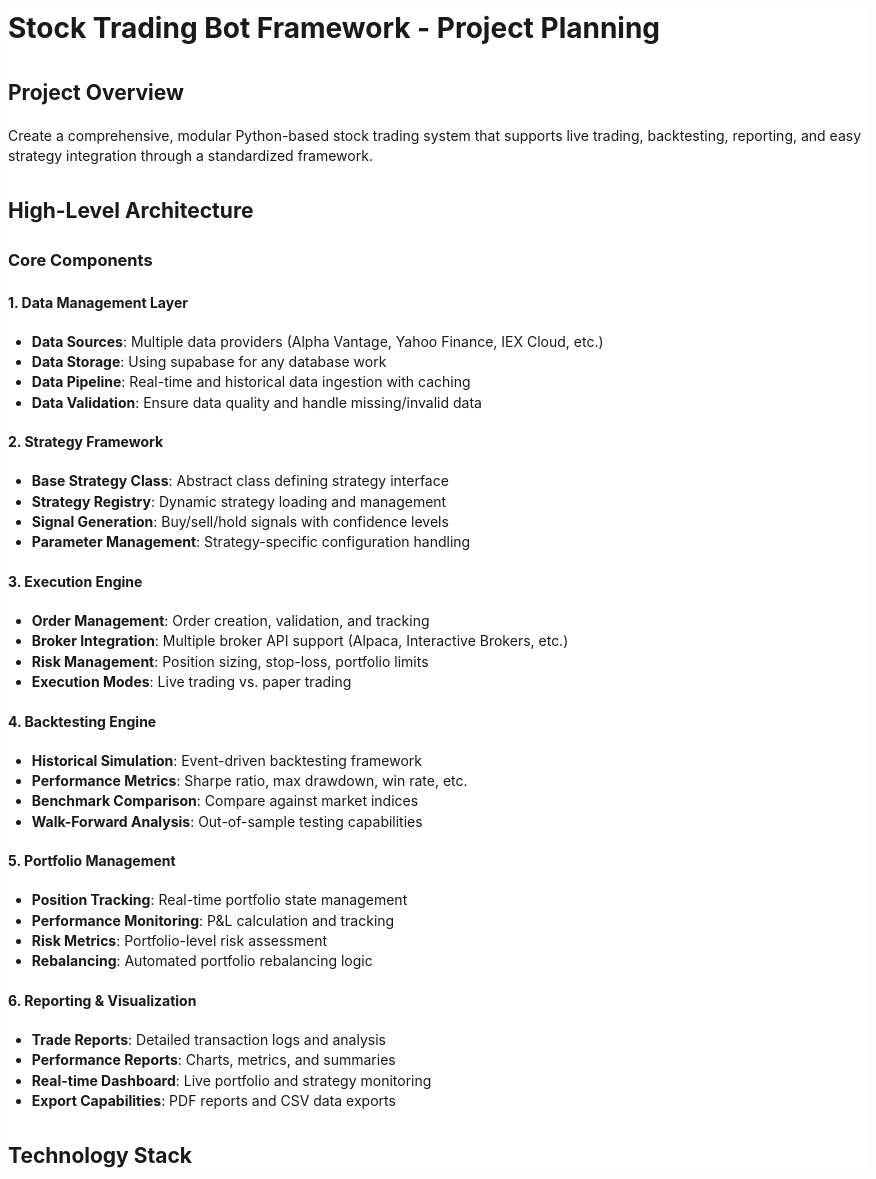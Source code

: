 # Stock Trading Bot Framework - Project Planning

## Project Overview
Create a comprehensive, modular Python-based stock trading system that supports live trading, backtesting, reporting, and easy strategy integration through a standardized framework.

## High-Level Architecture

### Core Components

#### 1. Data Management Layer
- **Data Sources**: Multiple data providers (Alpha Vantage, Yahoo Finance, IEX Cloud, etc.)
- **Data Storage**: Using supabase for any database work
- **Data Pipeline**: Real-time and historical data ingestion with caching
- **Data Validation**: Ensure data quality and handle missing/invalid data

#### 2. Strategy Framework
- **Base Strategy Class**: Abstract class defining strategy interface
- **Strategy Registry**: Dynamic strategy loading and management
- **Signal Generation**: Buy/sell/hold signals with confidence levels
- **Parameter Management**: Strategy-specific configuration handling

#### 3. Execution Engine
- **Order Management**: Order creation, validation, and tracking
- **Broker Integration**: Multiple broker API support (Alpaca, Interactive Brokers, etc.)
- **Risk Management**: Position sizing, stop-loss, portfolio limits
- **Execution Modes**: Live trading vs. paper trading

#### 4. Backtesting Engine
- **Historical Simulation**: Event-driven backtesting framework
- **Performance Metrics**: Sharpe ratio, max drawdown, win rate, etc.
- **Benchmark Comparison**: Compare against market indices
- **Walk-Forward Analysis**: Out-of-sample testing capabilities

#### 5. Portfolio Management
- **Position Tracking**: Real-time portfolio state management
- **Performance Monitoring**: P&L calculation and tracking
- **Risk Metrics**: Portfolio-level risk assessment
- **Rebalancing**: Automated portfolio rebalancing logic

#### 6. Reporting & Visualization
- **Trade Reports**: Detailed transaction logs and analysis
- **Performance Reports**: Charts, metrics, and summaries
- **Real-time Dashboard**: Live portfolio and strategy monitoring
- **Export Capabilities**: PDF reports and CSV data exports

## Technology Stack
